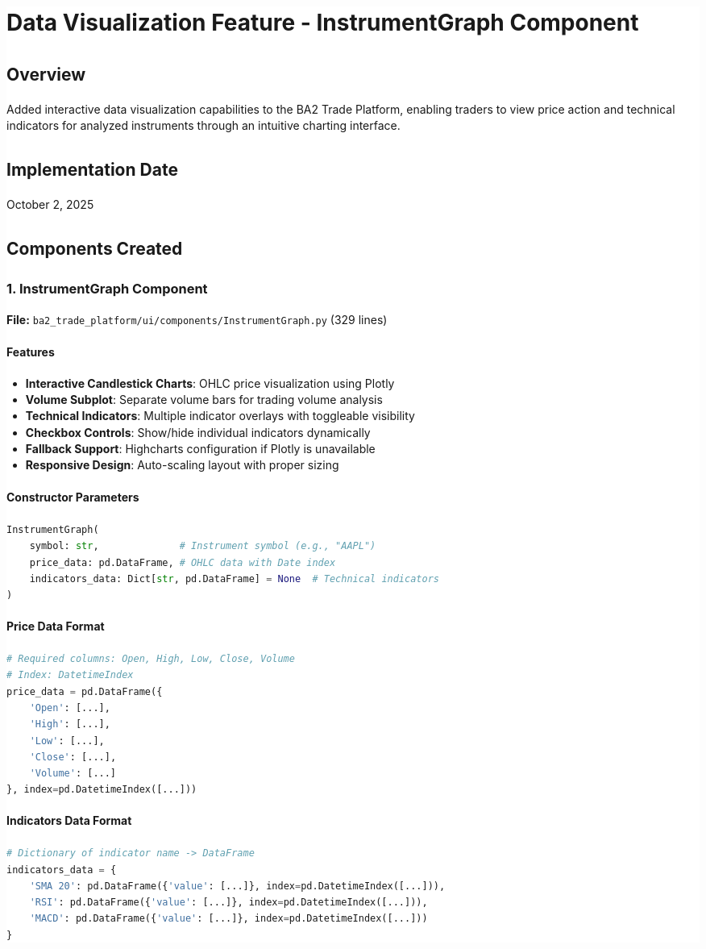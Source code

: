 # Data Visualization Feature - InstrumentGraph Component

## Overview
Added interactive data visualization capabilities to the BA2 Trade Platform, enabling traders to view price action and technical indicators for analyzed instruments through an intuitive charting interface.

## Implementation Date
October 2, 2025

## Components Created

### 1. InstrumentGraph Component
**File:** `ba2_trade_platform/ui/components/InstrumentGraph.py` (329 lines)

#### Features
- **Interactive Candlestick Charts**: OHLC price visualization using Plotly
- **Volume Subplot**: Separate volume bars for trading volume analysis
- **Technical Indicators**: Multiple indicator overlays with toggleable visibility
- **Checkbox Controls**: Show/hide individual indicators dynamically
- **Fallback Support**: Highcharts configuration if Plotly is unavailable
- **Responsive Design**: Auto-scaling layout with proper sizing

#### Constructor Parameters
```python
InstrumentGraph(
    symbol: str,              # Instrument symbol (e.g., "AAPL")
    price_data: pd.DataFrame, # OHLC data with Date index
    indicators_data: Dict[str, pd.DataFrame] = None  # Technical indicators
)
```

#### Price Data Format
```python
# Required columns: Open, High, Low, Close, Volume
# Index: DatetimeIndex
price_data = pd.DataFrame({
    'Open': [...],
    'High': [...],
    'Low': [...],
    'Close': [...],
    'Volume': [...]
}, index=pd.DatetimeIndex([...]))
```

#### Indicators Data Format
```python
# Dictionary of indicator name -> DataFrame
indicators_data = {
    'SMA 20': pd.DataFrame({'value': [...]}, index=pd.DatetimeIndex([...])),
    'RSI': pd.DataFrame({'value': [...]}, index=pd.DatetimeIndex([...])),
    'MACD': pd.DataFrame({'value': [...]}, index=pd.DatetimeIndex([...]))
}
```
